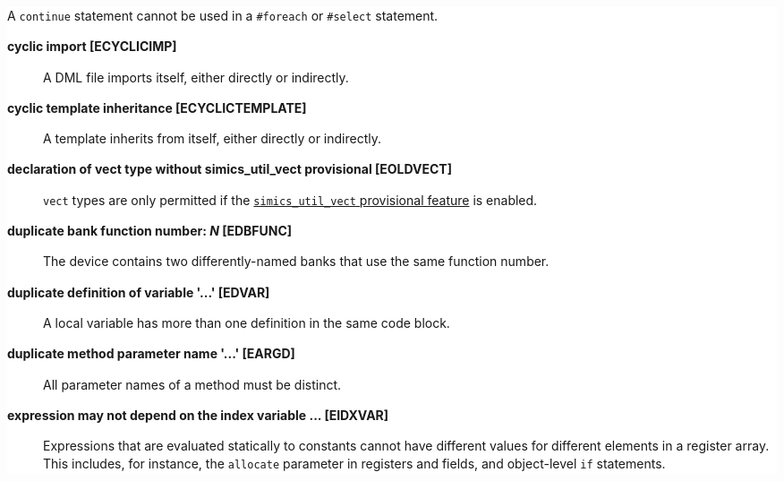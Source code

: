 A `continue` statement cannot be used in a `#foreach`
or `#select` statement.
</dd>
  <dt><b>

cyclic import [ECYCLICIMP]</b></dt>
  <dd>

A DML file imports itself, either directly or indirectly.
</dd>
  <dt><b>

cyclic template inheritance [ECYCLICTEMPLATE]</b></dt>
  <dd>

A template inherits from itself, either directly or indirectly.
</dd>
  <dt><b>

declaration of vect type without simics_util_vect provisional [EOLDVECT]</b></dt>
  <dd>

`vect` types are only permitted if the [`simics_util_vect` provisional
feature](provisional-auto.html#simics_util_vect) is enabled.
</dd>
  <dt><b>

duplicate bank function number: <i>N</i> [EDBFUNC]</b></dt>
  <dd>

The device contains two differently-named banks that use the same
function number.
</dd>
  <dt><b>

duplicate definition of variable '...' [EDVAR]</b></dt>
  <dd>

A local variable has more than one definition in the same code block.
</dd>
  <dt><b>

duplicate method parameter name '...' [EARGD]</b></dt>
  <dd>

All parameter names of a method must be distinct.
</dd>
  <dt><b>

expression may not depend on the index variable ... [EIDXVAR]</b></dt>
  <dd>

Expressions that are evaluated statically to constants cannot have
different values for different elements in a register array.  This
includes, for instance, the `allocate` parameter in
registers and fields, and object-level `if` statements.
</dd>
  <dt><b>
